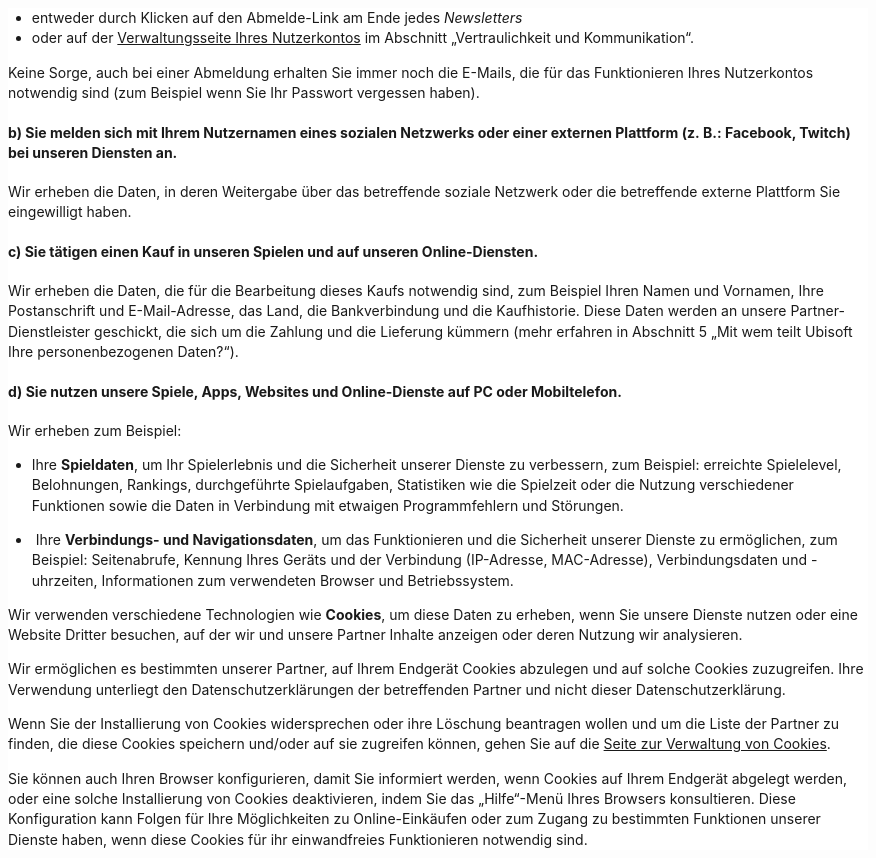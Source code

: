 *   entweder durch Klicken auf den Abmelde-Link am Ende jedes _Newsletters_ 
*   oder auf der [Verwaltungsseite Ihres Nutzerkontos](https://account.ubisoft.com/) im Abschnitt „Vertraulichkeit und Kommunikation“.

Keine Sorge, auch bei einer Abmeldung erhalten Sie immer noch die E-Mails, die für das Funktionieren Ihres Nutzerkontos notwendig sind (zum Beispiel wenn Sie Ihr Passwort vergessen haben).

#### **b)** **Sie melden sich mit Ihrem Nutzernamen eines sozialen Netzwerks oder einer externen Plattform (z. B.: Facebook, Twitch) bei unseren Diensten an.**

Wir erheben die Daten, in deren Weitergabe über das betreffende soziale Netzwerk oder die betreffende externe Plattform Sie eingewilligt haben.

#### **c)** **Sie tätigen einen Kauf in unseren Spielen und auf unseren Online-Diensten**.

Wir erheben die Daten, die für die Bearbeitung dieses Kaufs notwendig sind, zum Beispiel Ihren Namen und Vornamen, Ihre Postanschrift und E-Mail-Adresse, das Land, die Bankverbindung und die Kaufhistorie. Diese Daten werden an unsere Partner-Dienstleister geschickt, die sich um die Zahlung und die Lieferung kümmern (mehr erfahren in Abschnitt 5 „Mit wem teilt Ubisoft Ihre personenbezogenen Daten?“).

#### **d)** **Sie nutzen unsere Spiele, Apps, Websites und Online-Dienste auf PC oder Mobiltelefon.**

Wir erheben zum Beispiel:

*   Ihre **Spieldaten**, um Ihr Spielerlebnis und die Sicherheit unserer Dienste zu verbessern, zum Beispiel: erreichte Spielelevel, Belohnungen, Rankings, durchgeführte Spielaufgaben, Statistiken wie die Spielzeit oder die Nutzung verschiedener Funktionen sowie die Daten in Verbindung mit etwaigen Programmfehlern und Störungen.

*    Ihre **Verbindungs- und Navigationsdaten**, um das Funktionieren und die Sicherheit unserer Dienste zu ermöglichen, zum Beispiel: Seitenabrufe, Kennung Ihres Geräts und der Verbindung (IP-Adresse, MAC-Adresse), Verbindungsdaten und -uhrzeiten, Informationen zum verwendeten Browser und Betriebssystem.

Wir verwenden verschiedene Technologien wie **Cookies**, um diese Daten zu erheben, wenn Sie unsere Dienste nutzen oder eine Website Dritter besuchen, auf der wir und unsere Partner Inhalte anzeigen oder deren Nutzung wir analysieren.

Wir ermöglichen es bestimmten unserer Partner, auf Ihrem Endgerät Cookies abzulegen und auf solche Cookies zuzugreifen. Ihre Verwendung unterliegt den Datenschutzerklärungen der betreffenden Partner und nicht dieser Datenschutzerklärung.

Wenn Sie der Installierung von Cookies widersprechen oder ihre Löschung beantragen wollen und um die Liste der Partner zu finden, die diese Cookies speichern und/oder auf sie zugreifen können, gehen Sie auf die [Seite zur Verwaltung von Cookies](https://legal.ubi.com/cookies/).

Sie können auch Ihren Browser konfigurieren, damit Sie informiert werden, wenn Cookies auf Ihrem Endgerät abgelegt werden, oder eine solche Installierung von Cookies deaktivieren, indem Sie das „Hilfe“-Menü Ihres Browsers konsultieren. Diese Konfiguration kann Folgen für Ihre Möglichkeiten zu Online-Einkäufen oder zum Zugang zu bestimmten Funktionen unserer Dienste haben, wenn diese Cookies für ihr einwandfreies Funktionieren notwendig sind.

